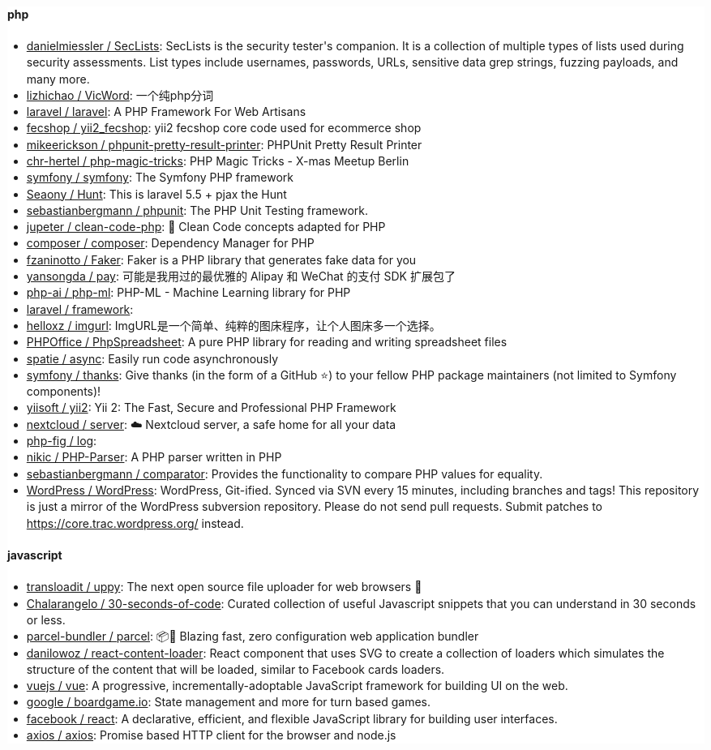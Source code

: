 #### php

* [danielmiessler / SecLists](https://github.com/danielmiessler/SecLists):  SecLists is the security tester's companion. It is a collection of multiple types of lists used during security assessments. List types include usernames, passwords, URLs, sensitive data grep strings, fuzzing payloads, and many more.
* [lizhichao / VicWord](https://github.com/lizhichao/VicWord):  一个纯php分词
* [laravel / laravel](https://github.com/laravel/laravel):  A PHP Framework For Web Artisans
* [fecshop / yii2_fecshop](https://github.com/fecshop/yii2_fecshop):  yii2 fecshop core code used for ecommerce shop
* [mikeerickson / phpunit-pretty-result-printer](https://github.com/mikeerickson/phpunit-pretty-result-printer):  PHPUnit Pretty Result Printer
* [chr-hertel / php-magic-tricks](https://github.com/chr-hertel/php-magic-tricks):  PHP Magic Tricks - X-mas Meetup Berlin
* [symfony / symfony](https://github.com/symfony/symfony):  The Symfony PHP framework
* [Seaony / Hunt](https://github.com/Seaony/Hunt):  This is laravel 5.5 + pjax the Hunt
* [sebastianbergmann / phpunit](https://github.com/sebastianbergmann/phpunit):  The PHP Unit Testing framework.
* [jupeter / clean-code-php](https://github.com/jupeter/clean-code-php):  🛁 Clean Code concepts adapted for PHP
* [composer / composer](https://github.com/composer/composer):  Dependency Manager for PHP
* [fzaninotto / Faker](https://github.com/fzaninotto/Faker):  Faker is a PHP library that generates fake data for you
* [yansongda / pay](https://github.com/yansongda/pay):  可能是我用过的最优雅的 Alipay 和 WeChat 的支付 SDK 扩展包了
* [php-ai / php-ml](https://github.com/php-ai/php-ml):  PHP-ML - Machine Learning library for PHP
* [laravel / framework](https://github.com/laravel/framework):  
* [helloxz / imgurl](https://github.com/helloxz/imgurl):  ImgURL是一个简单、纯粹的图床程序，让个人图床多一个选择。
* [PHPOffice / PhpSpreadsheet](https://github.com/PHPOffice/PhpSpreadsheet):  A pure PHP library for reading and writing spreadsheet files
* [spatie / async](https://github.com/spatie/async):  Easily run code asynchronously
* [symfony / thanks](https://github.com/symfony/thanks):  Give thanks (in the form of a GitHub ⭐) to your fellow PHP package maintainers (not limited to Symfony components)!
* [yiisoft / yii2](https://github.com/yiisoft/yii2):  Yii 2: The Fast, Secure and Professional PHP Framework
* [nextcloud / server](https://github.com/nextcloud/server):  ☁️ Nextcloud server, a safe home for all your data
* [php-fig / log](https://github.com/php-fig/log):  
* [nikic / PHP-Parser](https://github.com/nikic/PHP-Parser):  A PHP parser written in PHP
* [sebastianbergmann / comparator](https://github.com/sebastianbergmann/comparator):  Provides the functionality to compare PHP values for equality.
* [WordPress / WordPress](https://github.com/WordPress/WordPress):  WordPress, Git-ified. Synced via SVN every 15 minutes, including branches and tags! This repository is just a mirror of the WordPress subversion repository. Please do not send pull requests. Submit patches to https://core.trac.wordpress.org/ instead.

#### javascript

* [transloadit / uppy](https://github.com/transloadit/uppy):  The next open source file uploader for web browsers 🐶
* [Chalarangelo / 30-seconds-of-code](https://github.com/Chalarangelo/30-seconds-of-code):  Curated collection of useful Javascript snippets that you can understand in 30 seconds or less.
* [parcel-bundler / parcel](https://github.com/parcel-bundler/parcel):  📦🚀 Blazing fast, zero configuration web application bundler
* [danilowoz / react-content-loader](https://github.com/danilowoz/react-content-loader):  React component that uses SVG to create a collection of loaders which simulates the structure of the content that will be loaded, similar to Facebook cards loaders.
* [vuejs / vue](https://github.com/vuejs/vue):  A progressive, incrementally-adoptable JavaScript framework for building UI on the web.
* [google / boardgame.io](https://github.com/google/boardgame.io):  State management and more for turn based games.
* [facebook / react](https://github.com/facebook/react):  A declarative, efficient, and flexible JavaScript library for building user interfaces.
* [axios / axios](https://github.com/axios/axios):  Promise based HTTP client for the browser and node.js